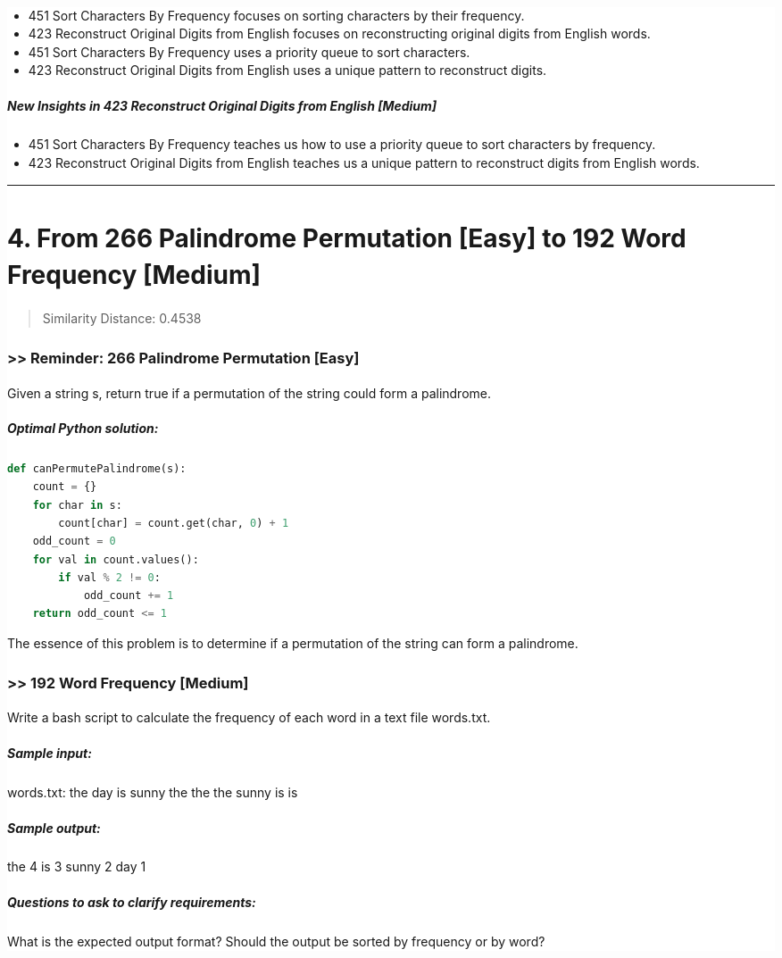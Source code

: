 - 451 Sort Characters By Frequency focuses on sorting characters by their frequency.
- 423 Reconstruct Original Digits from English focuses on reconstructing original digits from English words.
- 451 Sort Characters By Frequency uses a priority queue to sort characters.
- 423 Reconstruct Original Digits from English uses a unique pattern to reconstruct digits.
##### New Insights in 423 Reconstruct Original Digits from English [Medium]

- 451 Sort Characters By Frequency teaches us how to use a priority queue to sort characters by frequency.
- 423 Reconstruct Original Digits from English teaches us a unique pattern to reconstruct digits from English words.


---
# 4. From 266 Palindrome Permutation [Easy] to 192 Word Frequency [Medium]
> Similarity Distance: 0.4538

### >> Reminder: 266 Palindrome Permutation [Easy]
Given a string s, return true if a permutation of the string could form a palindrome.
##### Optimal Python solution:
```python
def canPermutePalindrome(s):
    count = {}
    for char in s:
        count[char] = count.get(char, 0) + 1
    odd_count = 0
    for val in count.values():
        if val % 2 != 0:
            odd_count += 1
    return odd_count <= 1
```
The essence of this problem is to determine if a permutation of the string can form a palindrome.
    
### >> 192 Word Frequency [Medium]
Write a bash script to calculate the frequency of each word in a text file words.txt.
##### Sample input:
words.txt:
the day is sunny the the
the sunny is is
##### Sample output:
the 4
is 3
sunny 2
day 1

##### Questions to ask to clarify requirements:
What is the expected output format? Should the output be sorted by frequency or by word?
